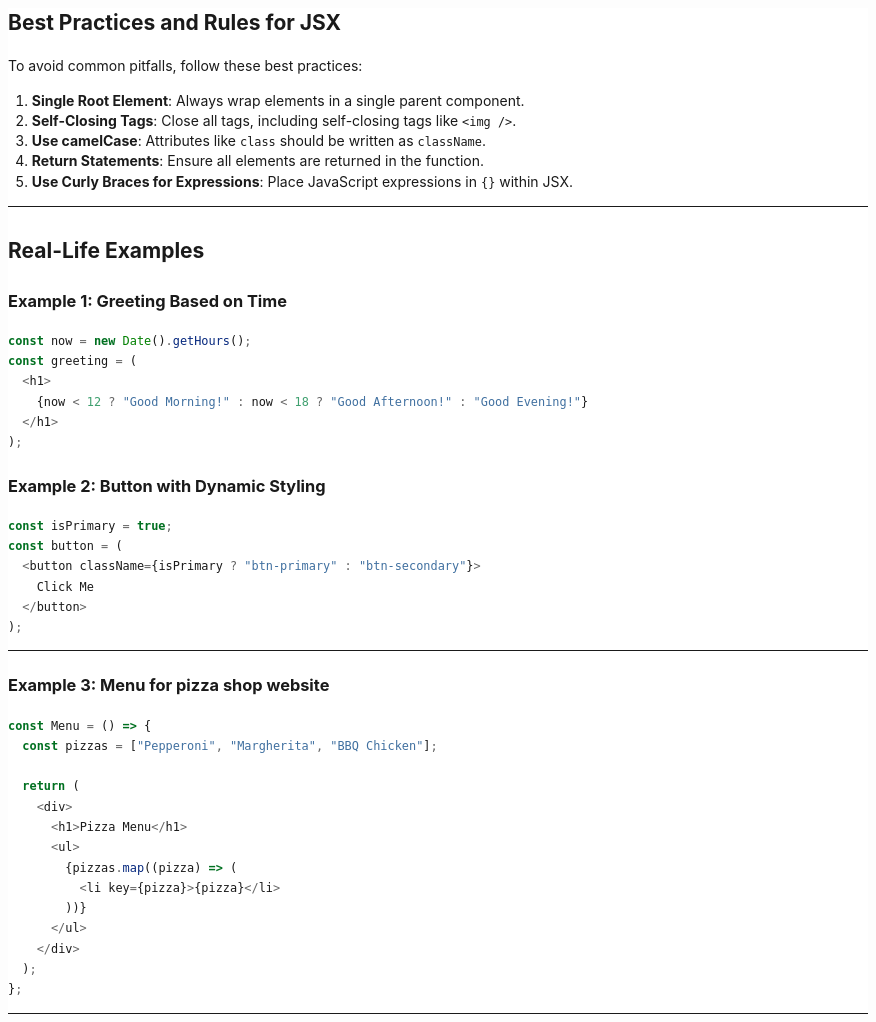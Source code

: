 
## Best Practices and Rules for JSX
To avoid common pitfalls, follow these best practices:
1. **Single Root Element**: Always wrap elements in a single parent component.
2. **Self-Closing Tags**: Close all tags, including self-closing tags like `<img />`.
3. **Use camelCase**: Attributes like `class` should be written as `className`.
4. **Return Statements**: Ensure all elements are returned in the function.
5. **Use Curly Braces for Expressions**: Place JavaScript expressions in `{}` within JSX.

---

## Real-Life Examples

### Example 1: Greeting Based on Time
```javascript
const now = new Date().getHours();
const greeting = (
  <h1>
    {now < 12 ? "Good Morning!" : now < 18 ? "Good Afternoon!" : "Good Evening!"}
  </h1>
);
```

### Example 2: Button with Dynamic Styling
```javascript
const isPrimary = true;
const button = (
  <button className={isPrimary ? "btn-primary" : "btn-secondary"}>
    Click Me
  </button>
);
```

---

### Example 3: Menu for pizza shop website
```javascript
const Menu = () => {
  const pizzas = ["Pepperoni", "Margherita", "BBQ Chicken"];

  return (
    <div>
      <h1>Pizza Menu</h1>
      <ul>
        {pizzas.map((pizza) => (
          <li key={pizza}>{pizza}</li>
        ))}
      </ul>
    </div>
  );
};

```
---
